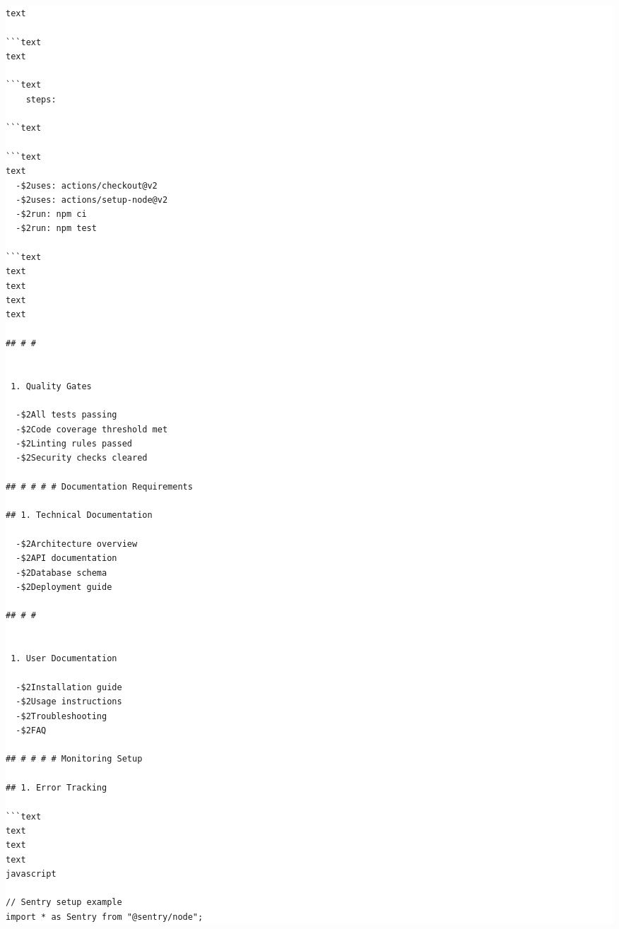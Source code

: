 ```text
text

```text
text

```text
    steps:

```text

```text
text
  -$2uses: actions/checkout@v2
  -$2uses: actions/setup-node@v2
  -$2run: npm ci
  -$2run: npm test

```text
text
text
text
text

## # #


 1. Quality Gates

  -$2All tests passing
  -$2Code coverage threshold met
  -$2Linting rules passed
  -$2Security checks cleared

## # # # # Documentation Requirements

## 1. Technical Documentation

  -$2Architecture overview
  -$2API documentation
  -$2Database schema
  -$2Deployment guide

## # #


 1. User Documentation

  -$2Installation guide
  -$2Usage instructions
  -$2Troubleshooting
  -$2FAQ

## # # # # Monitoring Setup

## 1. Error Tracking

```text
text
text
text
javascript

// Sentry setup example
import * as Sentry from "@sentry/node";
```
